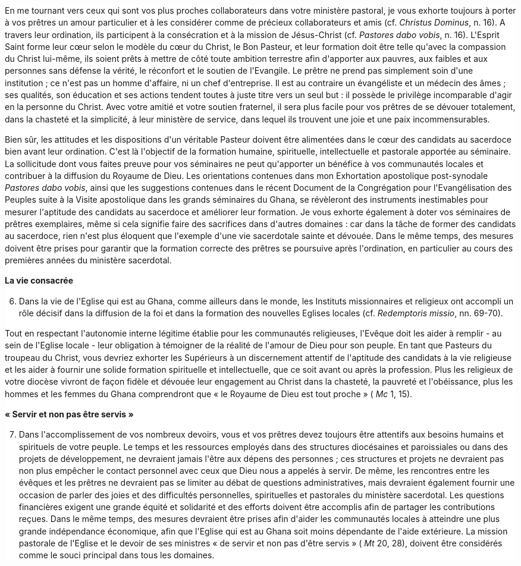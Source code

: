 En me tournant vers ceux qui sont vos plus proches collaborateurs dans votre ministère pastoral, je vous exhorte toujours à porter à vos prêtres un amour particulier et à les considérer comme de précieux collaborateurs et amis (cf. *Christus Dominus*, n. 16). A travers leur ordination, ils participent à la consécration et à la mission de Jésus-Christ (cf. *Pastores dabo vobis*, n. 16). L'Esprit Saint forme leur cœur selon le modèle du cœur du Christ, le Bon Pasteur, et leur formation doit être telle qu'avec la compassion du Christ lui-même, ils soient prêts à mettre de côté toute ambition terrestre afin d'apporter aux pauvres, aux faibles et aux personnes sans défense la vérité, le réconfort et le soutien de l'Evangile. Le prêtre ne prend pas simplement soin d'une institution ; ce n'est pas un homme d'affaire, ni un chef d'entreprise. Il est au contraire un évangéliste et un médecin des âmes ; ses qualités, son éducation et ses actions tendent toutes à juste titre vers un seul but : il possède le privilège incomparable d'agir en la personne du Christ. Avec votre amitié et votre soutien fraternel, il sera plus facile pour vos prêtres de se dévouer totalement, dans la chasteté et la simplicité, à leur ministère de service, dans lequel ils trouvent une joie et une paix incommensurables.

Bien sûr, les attitudes et les dispositions d'un véritable Pasteur doivent être alimentées dans le cœur des candidats au sacerdoce bien avant leur ordination. C'est là l'objectif de la formation humaine, spirituelle, intellectuelle et pastorale apportée au séminaire. La sollicitude dont vous faites preuve pour vos séminaires ne peut qu'apporter un bénéfice à vos communautés locales et contribuer à la diffusion du Royaume de Dieu. Les orientations contenues dans mon Exhortation apostolique post-synodale *Pastores dabo vobis*, ainsi que les suggestions contenues dans le récent Document de la Congrégation pour l'Evangélisation des Peuples suite à la Visite apostolique dans les grands séminaires du Ghana, se révèleront des instruments inestimables pour mesurer l'aptitude des candidats au sacerdoce et améliorer leur formation. Je vous exhorte également à doter vos séminaires de prêtres exemplaires, même si cela signifie faire des sacrifices dans d'autres domaines : car dans la tâche de former des candidats au sacerdoce, rien n'est plus éloquent que l'exemple d'une vie sacerdotale sainte et dévouée. Dans le même temps, des mesures doivent être prises pour garantir que la formation correcte des prêtres se poursuive après l'ordination, en particulier au cours des premières années du ministère sacerdotal.

**La vie consacrée**

6. Dans la vie de l'Eglise qui est au Ghana, comme ailleurs dans le monde, les Instituts missionnaires et religieux ont accompli un rôle décisif dans la diffusion de la foi et dans la formation des nouvelles Eglises locales (cf. *Redemptoris missio*, nn. 69-70).

Tout en respectant l'autonomie interne légitime établie pour les communautés religieuses, l'Evêque doit les aider à remplir - au sein de l'Eglise locale - leur obligation à témoigner de la réalité de l'amour de Dieu pour son peuple. En tant que Pasteurs du troupeau du Christ, vous devriez exhorter les Supérieurs à un discernement attentif de l'aptitude des candidats à la vie religieuse et les aider à fournir une solide formation spirituelle et intellectuelle, que ce soit avant ou après la profession. Plus les religieux de votre diocèse vivront de façon fidèle et dévouée leur engagement au Christ dans la chasteté, la pauvreté et l'obéissance, plus les hommes et les femmes du Ghana comprendront que « le Royaume de Dieu est tout proche » ( *Mc* 1, 15).

**« Servir et non pas être servis »**

7. Dans l'accomplissement de vos nombreux devoirs, vous et vos prêtres devez toujours être attentifs aux besoins humains et spirituels de votre peuple. Le temps et les ressources employés dans des structures diocésaines et paroissiales ou dans des projets de développement, ne devraient jamais l'être aux dépens des personnes ; ces structures et projets ne devraient pas non plus empêcher le contact personnel avec ceux que Dieu nous a appelés à servir. De même, les rencontres entre les évêques et les prêtres ne devraient pas se limiter au débat de questions administratives, mais devraient également fournir une occasion de parler des joies et des difficultés personnelles, spirituelles et pastorales du ministère sacerdotal. Les questions financières exigent une grande équité et solidarité et des efforts doivent être accomplis afin de partager les contributions reçues. Dans le même temps, des mesures devraient être prises afin d'aider les communautés locales à atteindre une plus grande indépendance économique, afin que l'Eglise qui est au Ghana soit moins dépendante de l'aide extérieure. La mission pastorale de l'Eglise et le devoir de ses ministres « de servir et non pas d'être servis » ( *Mt* 20, 28), doivent être considérés comme le souci principal dans tous les domaines.
